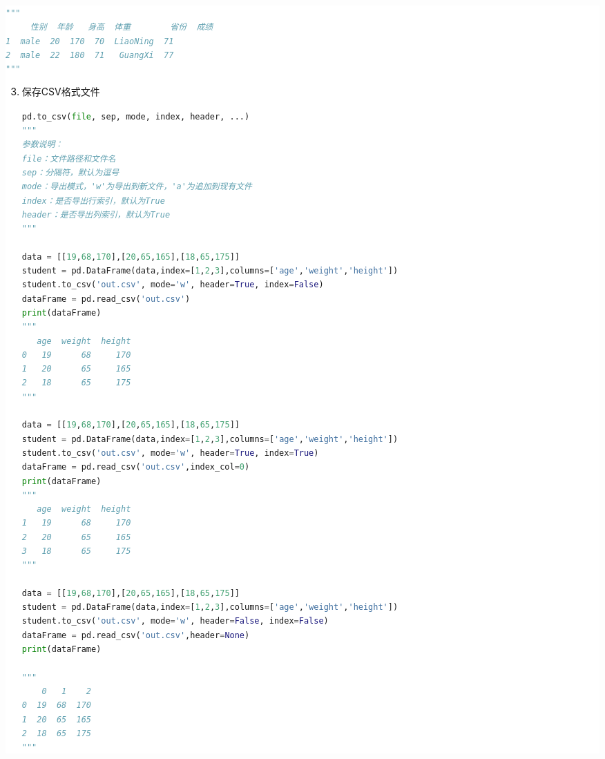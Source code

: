    ```python
   """
        性别  年龄   身高  体重        省份  成绩
   1  male  20  170  70  LiaoNing  71
   2  male  22  180  71   GuangXi  77
   """
   ```

3. 保存CSV格式文件

   ```python
   pd.to_csv(file, sep, mode, index, header, ...)
   """
   参数说明：
   file：文件路径和文件名
   sep：分隔符，默认为逗号
   mode：导出模式，'w'为导出到新文件，'a'为追加到现有文件
   index：是否导出行索引，默认为True
   header：是否导出列索引，默认为True
   """
   
   data = [[19,68,170],[20,65,165],[18,65,175]]
   student = pd.DataFrame(data,index=[1,2,3],columns=['age','weight','height'])
   student.to_csv('out.csv', mode='w', header=True, index=False)
   dataFrame = pd.read_csv('out.csv')
   print(dataFrame)
   """
      age  weight  height
   0   19      68     170
   1   20      65     165
   2   18      65     175
   """
   
   data = [[19,68,170],[20,65,165],[18,65,175]]
   student = pd.DataFrame(data,index=[1,2,3],columns=['age','weight','height'])
   student.to_csv('out.csv', mode='w', header=True, index=True)
   dataFrame = pd.read_csv('out.csv',index_col=0)
   print(dataFrame)
   """
      age  weight  height
   1   19      68     170
   2   20      65     165
   3   18      65     175
   """
   
   data = [[19,68,170],[20,65,165],[18,65,175]]
   student = pd.DataFrame(data,index=[1,2,3],columns=['age','weight','height'])
   student.to_csv('out.csv', mode='w', header=False, index=False)
   dataFrame = pd.read_csv('out.csv',header=None)
   print(dataFrame)
   
   """
       0   1    2
   0  19  68  170
   1  20  65  165
   2  18  65  175
   """
   ```
